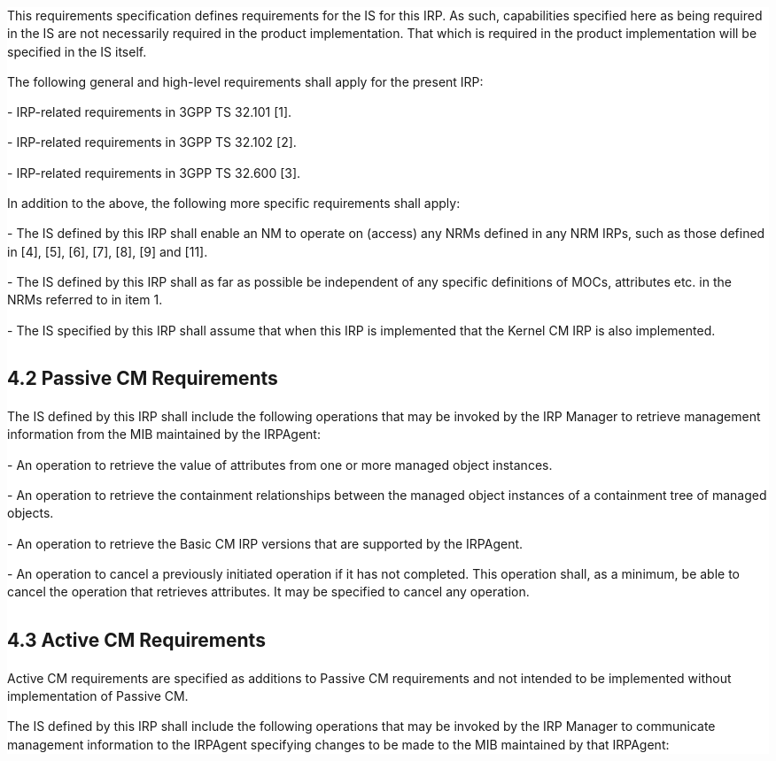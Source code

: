 This requirements specification defines requirements for the IS for this
IRP. As such, capabilities specified here as being required in the IS
are not necessarily required in the product implementation. That which
is required in the product implementation will be specified in the IS
itself.

The following general and high-level requirements shall apply for the
present IRP:

\- IRP-related requirements in 3GPP TS 32.101 \[1\].

\- IRP-related requirements in 3GPP TS 32.102 \[2\].

\- IRP-related requirements in 3GPP TS 32.600 \[3\].

In addition to the above, the following more specific requirements shall
apply:

\- The IS defined by this IRP shall enable an NM to operate on (access)
any NRMs defined in any NRM IRPs, such as those defined in \[4\], \[5\],
\[6\], \[7\], \[8\], \[9\] and \[11\].

\- The IS defined by this IRP shall as far as possible be independent of
any specific definitions of MOCs, attributes etc. in the NRMs referred
to in item 1.

\- The IS specified by this IRP shall assume that when this IRP is
implemented that the Kernel CM IRP is also implemented.

4.2 Passive CM Requirements
---------------------------

The IS defined by this IRP shall include the following operations that
may be invoked by the IRP Manager to retrieve management information
from the MIB maintained by the IRPAgent:

\- An operation to retrieve the value of attributes from one or more
managed object instances.

\- An operation to retrieve the containment relationships between the
managed object instances of a containment tree of managed objects.

\- An operation to retrieve the Basic CM IRP versions that are supported
by the IRPAgent.

\- An operation to cancel a previously initiated operation if it has not
completed. This operation shall, as a minimum, be able to cancel the
operation that retrieves attributes. It may be specified to cancel any
operation.

4.3 Active CM Requirements
--------------------------

Active CM requirements are specified as additions to Passive CM
requirements and not intended to be implemented without implementation
of Passive CM.

The IS defined by this IRP shall include the following operations that
may be invoked by the IRP Manager to communicate management information
to the IRPAgent specifying changes to be made to the MIB maintained by
that IRPAgent:
